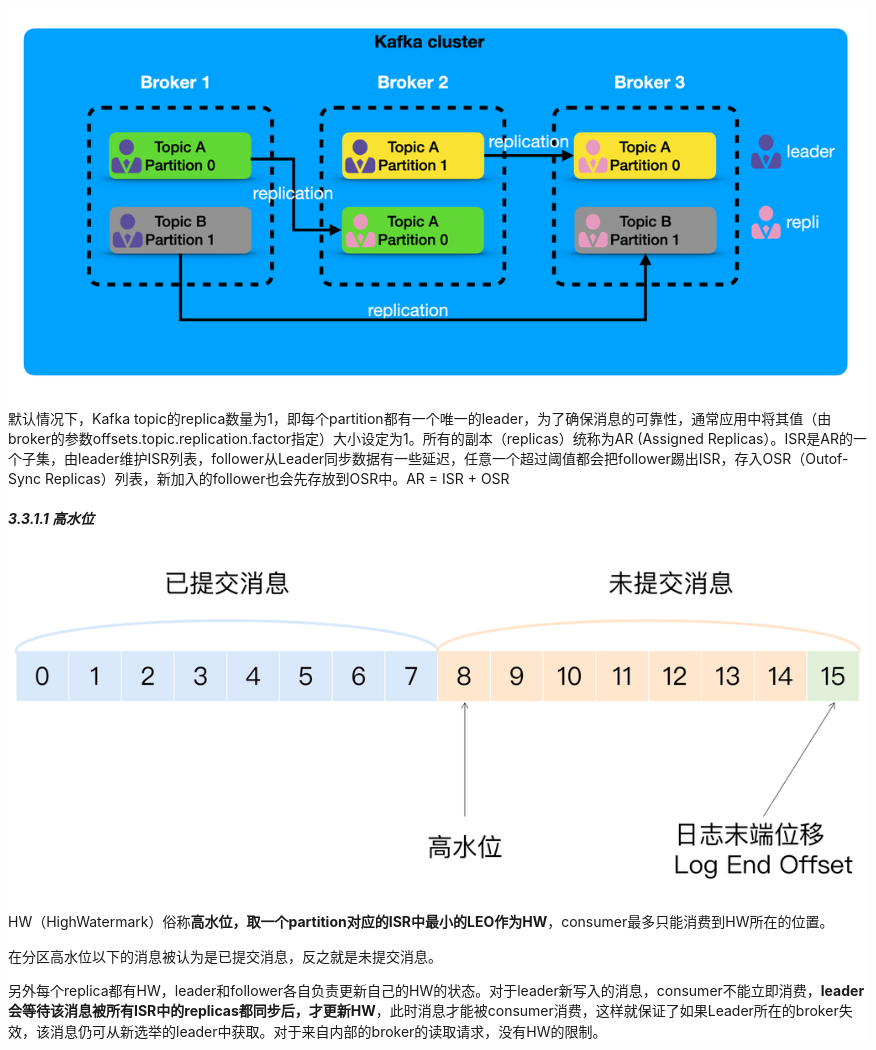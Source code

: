 ![](pics/replication.png)

默认情况下，Kafka topic的replica数量为1，即每个partition都有一个唯一的leader，为了确保消息的可靠性，通常应用中将其值（由broker的参数offsets.topic.replication.factor指定）大小设定为1。所有的副本（replicas）统称为AR (Assigned Replicas）。ISR是AR的一个子集，由leader维护ISR列表，follower从Leader同步数据有一些延迟，任意一个超过阈值都会把follower踢出ISR，存入OSR（Outof-Sync Replicas）列表，新加入的follower也会先存放到OSR中。AR = ISR + OSR

##### 3.3.1.1 高水位

![](pics/HW_LEO2.jpg)

HW（HighWatermark）俗称**高水位，取一个partition对应的ISR中最小的LEO作为HW**，consumer最多只能消费到HW所在的位置。

在分区高水位以下的消息被认为是已提交消息，反之就是未提交消息。

另外每个replica都有HW，leader和follower各自负责更新自己的HW的状态。对于leader新写入的消息，consumer不能立即消费，**leader会等待该消息被所有ISR中的replicas都同步后，才更新HW**，此时消息才能被consumer消费，这样就保证了如果Leader所在的broker失效，该消息仍可从新选举的leader中获取。对于来自内部的broker的读取请求，没有HW的限制。

